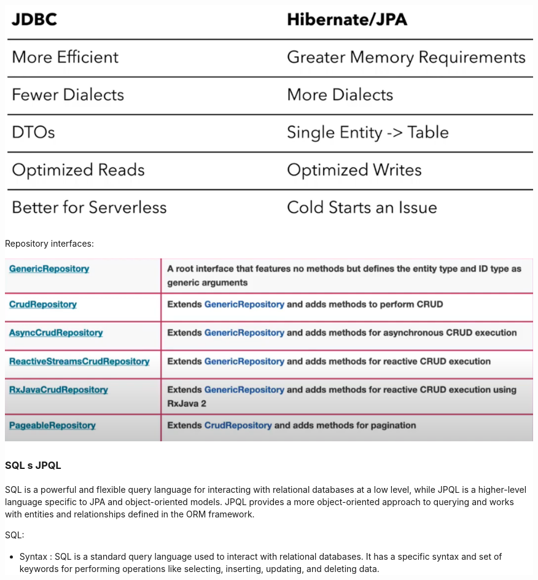 ![](../../../../resources/micronaut/img_3.png)

Repository interfaces:

![](../../../../resources/micronaut/img_4.png)

### SQL s JPQL

SQL is a powerful and flexible query language for interacting with relational databases at a low level, while JPQL is a
higher-level language specific to JPA and object-oriented models. JPQL provides a more object-oriented approach to
querying and works with entities and relationships defined in the ORM framework.

SQL:

- Syntax : SQL is a standard query language used to interact with relational databases. It has a specific syntax and set
  of
  keywords for performing operations like selecting, inserting, updating, and deleting data.
